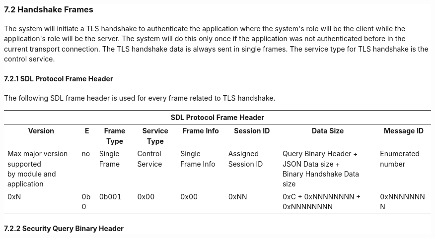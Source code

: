 ### 7.2 Handshake Frames

The system will initiate a TLS handshake to authenticate the application where the system's role will be the client while the application's role will be the server. The system will do this only once if the application was not authenticated before in the current transport connection. The TLS handshake data is always sent in single frames. The service type for TLS handshake is the control service. 

#### 7.2.1 SDL Protocol Frame Header

The following SDL frame header is used for every frame related to TLS handshake.

<table width="100%">
  <tr>
    <th colspan="8">SDL Protocol Frame Header</th>
  <tr>
  <tr>
    <th>Version</th>
    <th>E</th>
    <th>Frame Type</th>
    <th>Service Type</th>
    <th>Frame Info</th>
    <th>Session ID</th>
    <th>Data Size</th>
    <th>Message ID</th>
  </tr>
  <tr>
    <td>Max major version supported<br>by module and application</td>
    <td>no</td>
    <td>Single Frame</td>
    <td>Control Service</td>
    <td>Single Frame Info</td>
    <td>Assigned Session ID</td>
    <td>
      Query Binary Header +<br>
      JSON Data size + <br>
      Binary Handshake Data size
    </td>
    <td>Enumerated number</td>
  </tr>
  <tr>
    <td>0xN</td>
    <td>0b0</td>
    <td>0b001</td>
    <td>0x00</td>
    <td>0x00</td>
    <td>0xNN</td>
    <td>0xC + 0xNNNNNNNN + 0xNNNNNNNN</td>
    <td>0xNNNNNNNN</td>
  </tr>
</table>

#### 7.2.2 Security Query Binary Header
